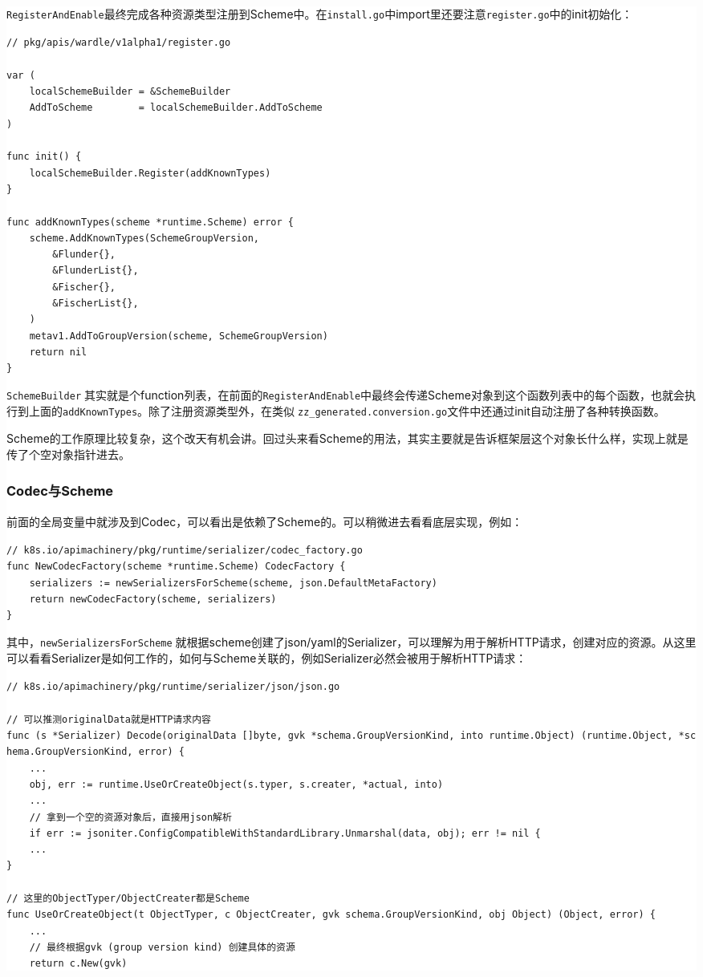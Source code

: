 `RegisterAndEnable`最终完成各种资源类型注册到Scheme中。在`install.go`中import里还要注意`register.go`中的init初始化：

```
// pkg/apis/wardle/v1alpha1/register.go

var (
	localSchemeBuilder = &SchemeBuilder
	AddToScheme        = localSchemeBuilder.AddToScheme
)

func init() {
	localSchemeBuilder.Register(addKnownTypes)
}

func addKnownTypes(scheme *runtime.Scheme) error {
	scheme.AddKnownTypes(SchemeGroupVersion,
		&Flunder{},
		&FlunderList{},
		&Fischer{},
		&FischerList{},
	)
	metav1.AddToGroupVersion(scheme, SchemeGroupVersion)
	return nil
}

```

`SchemeBuilder` 其实就是个function列表，在前面的`RegisterAndEnable`中最终会传递Scheme对象到这个函数列表中的每个函数，也就会执行到上面的`addKnownTypes`。除了注册资源类型外，在类似 `zz_generated.conversion.go`文件中还通过init自动注册了各种转换函数。

Scheme的工作原理比较复杂，这个改天有机会讲。回过头来看Scheme的用法，其实主要就是告诉框架层这个对象长什么样，实现上就是传了个空对象指针进去。

### Codec与Scheme

前面的全局变量中就涉及到Codec，可以看出是依赖了Scheme的。可以稍微进去看看底层实现，例如：

```
// k8s.io/apimachinery/pkg/runtime/serializer/codec_factory.go
func NewCodecFactory(scheme *runtime.Scheme) CodecFactory {
	serializers := newSerializersForScheme(scheme, json.DefaultMetaFactory)
	return newCodecFactory(scheme, serializers)
}
```

其中，`newSerializersForScheme` 就根据scheme创建了json/yaml的Serializer，可以理解为用于解析HTTP请求，创建对应的资源。从这里可以看看Serializer是如何工作的，如何与Scheme关联的，例如Serializer必然会被用于解析HTTP请求：

```
// k8s.io/apimachinery/pkg/runtime/serializer/json/json.go

// 可以推测originalData就是HTTP请求内容
func (s *Serializer) Decode(originalData []byte, gvk *schema.GroupVersionKind, into runtime.Object) (runtime.Object, *schema.GroupVersionKind, error) {
	...
	obj, err := runtime.UseOrCreateObject(s.typer, s.creater, *actual, into)
	...
	// 拿到一个空的资源对象后，直接用json解析
	if err := jsoniter.ConfigCompatibleWithStandardLibrary.Unmarshal(data, obj); err != nil {
	...
}

// 这里的ObjectTyper/ObjectCreater都是Scheme
func UseOrCreateObject(t ObjectTyper, c ObjectCreater, gvk schema.GroupVersionKind, obj Object) (Object, error) {
	...
	// 最终根据gvk (group version kind) 创建具体的资源
	return c.New(gvk)
```